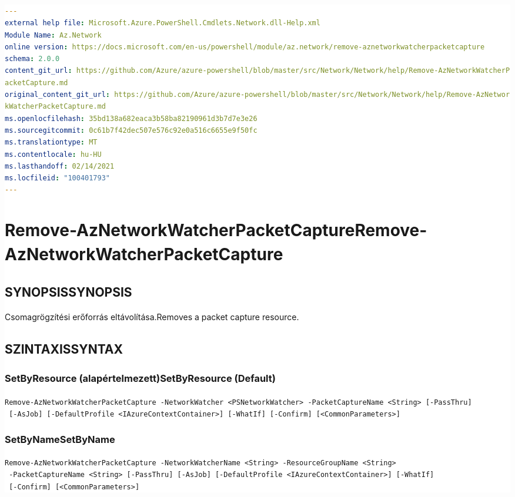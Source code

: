 ```yaml
---
external help file: Microsoft.Azure.PowerShell.Cmdlets.Network.dll-Help.xml
Module Name: Az.Network
online version: https://docs.microsoft.com/en-us/powershell/module/az.network/remove-aznetworkwatcherpacketcapture
schema: 2.0.0
content_git_url: https://github.com/Azure/azure-powershell/blob/master/src/Network/Network/help/Remove-AzNetworkWatcherPacketCapture.md
original_content_git_url: https://github.com/Azure/azure-powershell/blob/master/src/Network/Network/help/Remove-AzNetworkWatcherPacketCapture.md
ms.openlocfilehash: 35bd138a682eaca3b58ba82190961d3b7d7e3e26
ms.sourcegitcommit: 0c61b7f42dec507e576c92e0a516c6655e9f50fc
ms.translationtype: MT
ms.contentlocale: hu-HU
ms.lasthandoff: 02/14/2021
ms.locfileid: "100401793"
---
```

# <span data-ttu-id="592ee-101">Remove-AzNetworkWatcherPacketCapture</span><span class="sxs-lookup"><span data-stu-id="592ee-101">Remove-AzNetworkWatcherPacketCapture</span></span>

## <span data-ttu-id="592ee-102">SYNOPSIS</span><span class="sxs-lookup"><span data-stu-id="592ee-102">SYNOPSIS</span></span>
<span data-ttu-id="592ee-103">Csomagrögzítési erőforrás eltávolítása.</span><span class="sxs-lookup"><span data-stu-id="592ee-103">Removes a packet capture resource.</span></span>

## <span data-ttu-id="592ee-104">SZINTAXIS</span><span class="sxs-lookup"><span data-stu-id="592ee-104">SYNTAX</span></span>

### <span data-ttu-id="592ee-105">SetByResource (alapértelmezett)</span><span class="sxs-lookup"><span data-stu-id="592ee-105">SetByResource (Default)</span></span>
```
Remove-AzNetworkWatcherPacketCapture -NetworkWatcher <PSNetworkWatcher> -PacketCaptureName <String> [-PassThru]
 [-AsJob] [-DefaultProfile <IAzureContextContainer>] [-WhatIf] [-Confirm] [<CommonParameters>]
```

### <span data-ttu-id="592ee-106">SetByName</span><span class="sxs-lookup"><span data-stu-id="592ee-106">SetByName</span></span>
```
Remove-AzNetworkWatcherPacketCapture -NetworkWatcherName <String> -ResourceGroupName <String>
 -PacketCaptureName <String> [-PassThru] [-AsJob] [-DefaultProfile <IAzureContextContainer>] [-WhatIf]
 [-Confirm] [<CommonParameters>]
```

